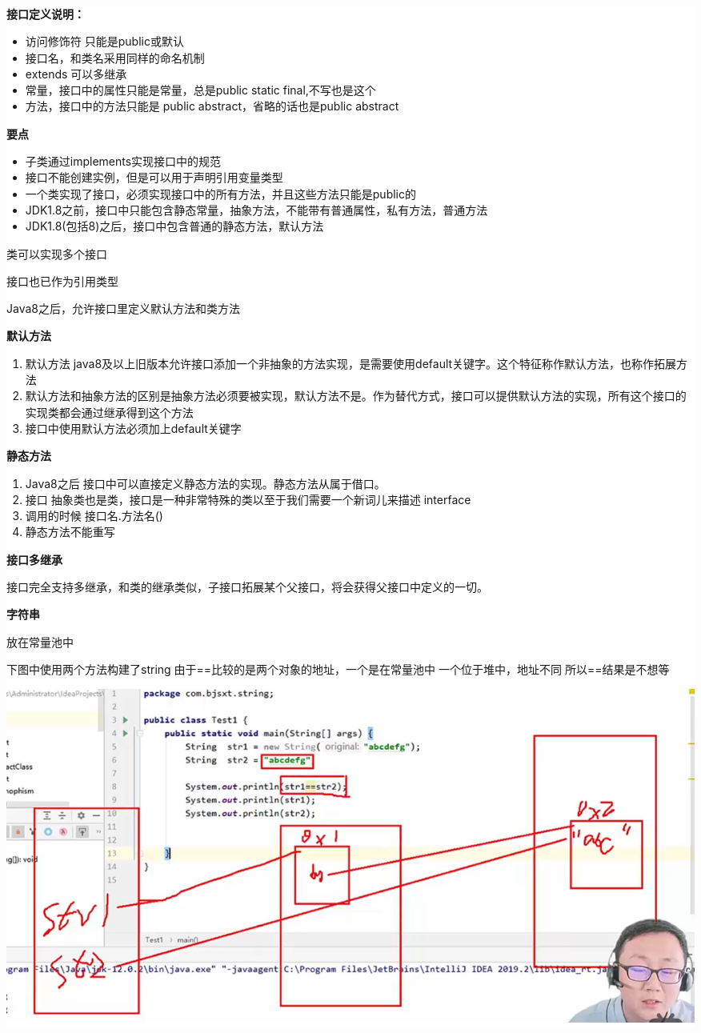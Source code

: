 **接口定义说明：**
* 访问修饰符 只能是public或默认
* 接口名，和类名采用同样的命名机制
* extends 可以多继承
* 常量，接口中的属性只能是常量，总是public static final,不写也是这个
* 方法，接口中的方法只能是 public abstract，省略的话也是public abstract

**要点**
* 子类通过implements实现接口中的规范
* 接口不能创建实例，但是可以用于声明引用变量类型
* 一个类实现了接口，必须实现接口中的所有方法，并且这些方法只能是public的
* JDK1.8之前，接口中只能包含静态常量，抽象方法，不能带有普通属性，私有方法，普通方法
* JDK1.8(包括8)之后，接口中包含普通的静态方法，默认方法
  
类可以实现多个接口

接口也已作为引用类型

Java8之后，允许接口里定义默认方法和类方法

**默认方法**
1. 默认方法 java8及以上旧版本允许接口添加一个非抽象的方法实现，是需要使用default关键字。这个特征称作默认方法，也称作拓展方法
2. 默认方法和抽象方法的区别是抽象方法必须要被实现，默认方法不是。作为替代方式，接口可以提供默认方法的实现，所有这个接口的实现类都会通过继承得到这个方法
3. 接口中使用默认方法必须加上default关键字



**静态方法**

1. Java8之后 接口中可以直接定义静态方法的实现。静态方法从属于借口。
2. 接口 抽象类也是类，接口是一种非常特殊的类以至于我们需要一个新词儿来描述 interface
3. 调用的时候  接口名.方法名()
4. 静态方法不能重写


**接口多继承**

接口完全支持多继承，和类的继承类似，子接口拓展某个父接口，将会获得父接口中定义的一切。


**字符串**

放在常量池中

下图中使用两个方法构建了string 由于==比较的是两个对象的地址，一个是在常量池中 一个位于堆中，地址不同 所以==结果是不想等


<img src="./imgs/string.PNG">
